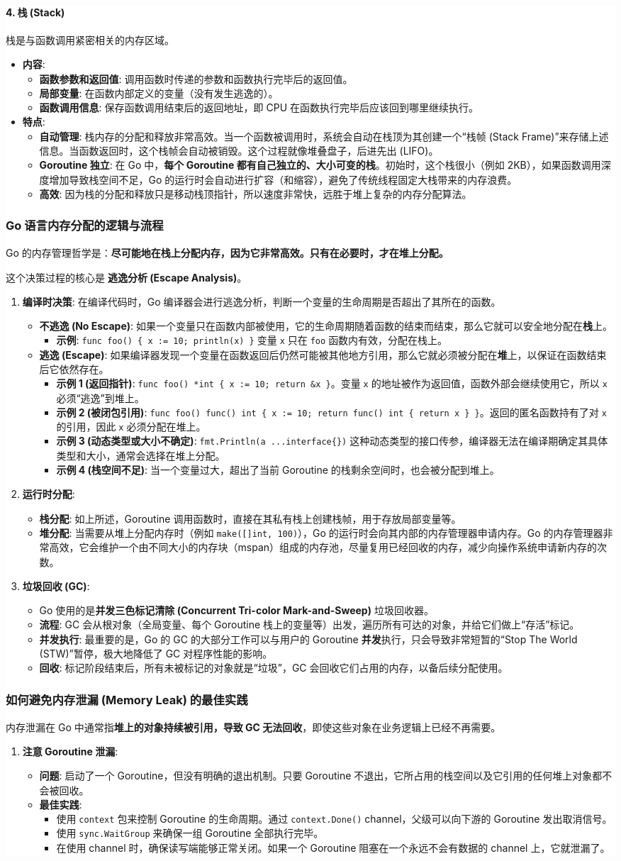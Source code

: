 #### 4\. 栈 (Stack)

栈是与函数调用紧密相关的内存区域。

  * **内容**:
      * **函数参数和返回值**: 调用函数时传递的参数和函数执行完毕后的返回值。
      * **局部变量**: 在函数内部定义的变量（没有发生逃逸的）。
      * **函数调用信息**: 保存函数调用结束后的返回地址，即 CPU 在函数执行完毕后应该回到哪里继续执行。
  * **特点**:
      * **自动管理**: 栈内存的分配和释放非常高效。当一个函数被调用时，系统会自动在栈顶为其创建一个“栈帧 (Stack Frame)”来存储上述信息。当函数返回时，这个栈帧会自动被销毁。这个过程就像堆叠盘子，后进先出 (LIFO)。
      * **Goroutine 独立**: 在 Go 中，**每个 Goroutine 都有自己独立的、大小可变的栈**。初始时，这个栈很小（例如 2KB），如果函数调用深度增加导致栈空间不足，Go 的运行时会自动进行扩容（和缩容），避免了传统线程固定大栈带来的内存浪费。
      * **高效**: 因为栈的分配和释放只是移动栈顶指针，所以速度非常快，远胜于堆上复杂的内存分配算法。

### Go 语言内存分配的逻辑与流程

Go 的内存管理哲学是：**尽可能地在栈上分配内存，因为它非常高效。只有在必要时，才在堆上分配。**

这个决策过程的核心是 **逃逸分析 (Escape Analysis)**。

1.  **编译时决策**: 在编译代码时，Go 编译器会进行逃逸分析，判断一个变量的生命周期是否超出了其所在的函数。

      * **不逃逸 (No Escape)**: 如果一个变量只在函数内部被使用，它的生命周期随着函数的结束而结束，那么它就可以安全地分配在**栈**上。
          * **示例**: `func foo() { x := 10; println(x) }` 变量 `x` 只在 `foo` 函数内有效，分配在栈上。
      * **逃逸 (Escape)**: 如果编译器发现一个变量在函数返回后仍然可能被其他地方引用，那么它就必须被分配在**堆**上，以保证在函数结束后它依然存在。
          * **示例 1 (返回指针)**: `func foo() *int { x := 10; return &x }`。变量 `x` 的地址被作为返回值，函数外部会继续使用它，所以 `x` 必须“逃逸”到堆上。
          * **示例 2 (被闭包引用)**: `func foo() func() int { x := 10; return func() int { return x } }`。返回的匿名函数持有了对 `x` 的引用，因此 `x` 必须分配在堆上。
          * **示例 3 (动态类型或大小不确定)**: `fmt.Println(a ...interface{})` 这种动态类型的接口传参，编译器无法在编译期确定其具体类型和大小，通常会选择在堆上分配。
          * **示例 4 (栈空间不足)**: 当一个变量过大，超出了当前 Goroutine 的栈剩余空间时，也会被分配到堆上。

2.  **运行时分配**:

      * **栈分配**: 如上所述，Goroutine 调用函数时，直接在其私有栈上创建栈帧，用于存放局部变量等。
      * **堆分配**: 当需要从堆上分配内存时（例如 `make([]int, 100)`），Go 的运行时会向其内部的内存管理器申请内存。Go 的内存管理器非常高效，它会维护一个由不同大小的内存块（mspan）组成的内存池，尽量复用已经回收的内存，减少向操作系统申请新内存的次数。

3.  **垃圾回收 (GC)**:

      * Go 使用的是**并发三色标记清除 (Concurrent Tri-color Mark-and-Sweep)** 垃圾回收器。
      * **流程**: GC 会从根对象（全局变量、每个 Goroutine 栈上的变量等）出发，遍历所有可达的对象，并给它们做上“存活”标记。
      * **并发执行**: 最重要的是，Go 的 GC 的大部分工作可以与用户的 Goroutine **并发**执行，只会导致非常短暂的“Stop The World (STW)”暂停，极大地降低了 GC 对程序性能的影响。
      * **回收**: 标记阶段结束后，所有未被标记的对象就是“垃圾”，GC 会回收它们占用的内存，以备后续分配使用。

### 如何避免内存泄漏 (Memory Leak) 的最佳实践

内存泄漏在 Go 中通常指**堆上的对象持续被引用，导致 GC 无法回收**，即使这些对象在业务逻辑上已经不再需要。

1.  **注意 Goroutine 泄漏**:

      * **问题**: 启动了一个 Goroutine，但没有明确的退出机制。只要 Goroutine 不退出，它所占用的栈空间以及它引用的任何堆上对象都不会被回收。
      * **最佳实践**:
          * 使用 `context` 包来控制 Goroutine 的生命周期。通过 `context.Done()` channel，父级可以向下游的 Goroutine 发出取消信号。
          * 使用 `sync.WaitGroup` 来确保一组 Goroutine 全部执行完毕。
          * 在使用 channel 时，确保读写端能够正常关闭。如果一个 Goroutine 阻塞在一个永远不会有数据的 channel 上，它就泄漏了。

